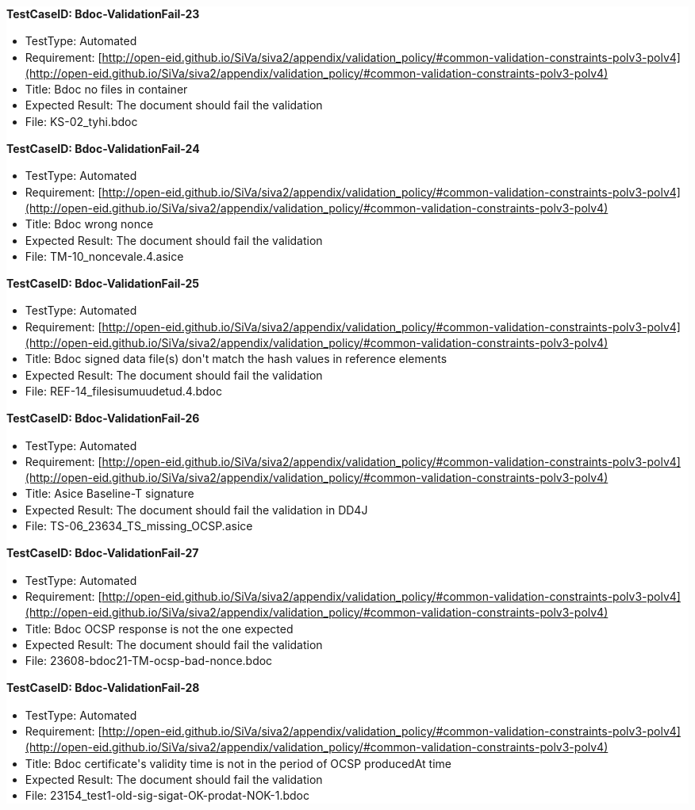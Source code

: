
**TestCaseID: Bdoc-ValidationFail-23**

  * TestType: Automated
  * Requirement: [http://open-eid.github.io/SiVa/siva2/appendix/validation_policy/#common-validation-constraints-polv3-polv4](http://open-eid.github.io/SiVa/siva2/appendix/validation_policy/#common-validation-constraints-polv3-polv4)
  * Title: Bdoc no files in container
  * Expected Result: The document should fail the validation
  * File: KS-02_tyhi.bdoc


**TestCaseID: Bdoc-ValidationFail-24**

  * TestType: Automated
  * Requirement: [http://open-eid.github.io/SiVa/siva2/appendix/validation_policy/#common-validation-constraints-polv3-polv4](http://open-eid.github.io/SiVa/siva2/appendix/validation_policy/#common-validation-constraints-polv3-polv4)
  * Title: Bdoc wrong nonce
  * Expected Result: The document should fail the validation
  * File: TM-10_noncevale.4.asice


**TestCaseID: Bdoc-ValidationFail-25**

  * TestType: Automated
  * Requirement: [http://open-eid.github.io/SiVa/siva2/appendix/validation_policy/#common-validation-constraints-polv3-polv4](http://open-eid.github.io/SiVa/siva2/appendix/validation_policy/#common-validation-constraints-polv3-polv4)
  * Title: Bdoc signed data file(s) don't match the hash values in reference elements
  * Expected Result: The document should fail the validation
  * File: REF-14_filesisumuudetud.4.bdoc


**TestCaseID: Bdoc-ValidationFail-26**

  * TestType: Automated
  * Requirement: [http://open-eid.github.io/SiVa/siva2/appendix/validation_policy/#common-validation-constraints-polv3-polv4](http://open-eid.github.io/SiVa/siva2/appendix/validation_policy/#common-validation-constraints-polv3-polv4)
  * Title: Asice Baseline-T signature
  * Expected Result: The document should fail the validation in DD4J
  * File: TS-06_23634_TS_missing_OCSP.asice


**TestCaseID: Bdoc-ValidationFail-27**

  * TestType: Automated
  * Requirement: [http://open-eid.github.io/SiVa/siva2/appendix/validation_policy/#common-validation-constraints-polv3-polv4](http://open-eid.github.io/SiVa/siva2/appendix/validation_policy/#common-validation-constraints-polv3-polv4)
  * Title: Bdoc OCSP response is not the one expected
  * Expected Result: The document should fail the validation
  * File: 23608-bdoc21-TM-ocsp-bad-nonce.bdoc


**TestCaseID: Bdoc-ValidationFail-28**

  * TestType: Automated
  * Requirement: [http://open-eid.github.io/SiVa/siva2/appendix/validation_policy/#common-validation-constraints-polv3-polv4](http://open-eid.github.io/SiVa/siva2/appendix/validation_policy/#common-validation-constraints-polv3-polv4)
  * Title: Bdoc certificate's validity time is not in the period of OCSP producedAt time
  * Expected Result: The document should fail the validation
  * File: 23154_test1-old-sig-sigat-OK-prodat-NOK-1.bdoc
